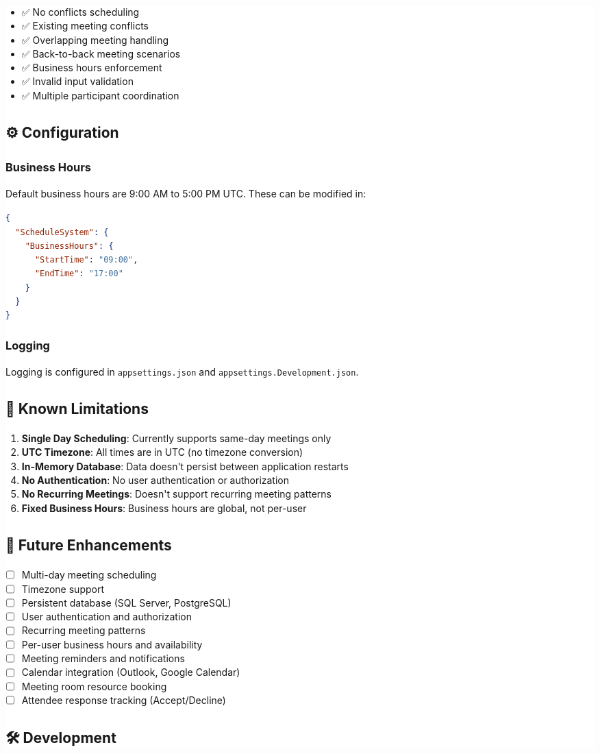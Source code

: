 - ✅ No conflicts scheduling
- ✅ Existing meeting conflicts
- ✅ Overlapping meeting handling
- ✅ Back-to-back meeting scenarios
- ✅ Business hours enforcement
- ✅ Invalid input validation
- ✅ Multiple participant coordination

## ⚙️ Configuration

### Business Hours

Default business hours are 9:00 AM to 5:00 PM UTC. These can be modified in:

```json
{
  "ScheduleSystem": {
    "BusinessHours": {
      "StartTime": "09:00",
      "EndTime": "17:00"
    }
  }
}
```

### Logging

Logging is configured in `appsettings.json` and `appsettings.Development.json`.

## 🚧 Known Limitations

1. **Single Day Scheduling**: Currently supports same-day meetings only
2. **UTC Timezone**: All times are in UTC (no timezone conversion)
3. **In-Memory Database**: Data doesn't persist between application restarts
4. **No Authentication**: No user authentication or authorization
5. **No Recurring Meetings**: Doesn't support recurring meeting patterns
6. **Fixed Business Hours**: Business hours are global, not per-user

## 🔮 Future Enhancements

- [ ] Multi-day meeting scheduling
- [ ] Timezone support
- [ ] Persistent database (SQL Server, PostgreSQL)
- [ ] User authentication and authorization
- [ ] Recurring meeting patterns
- [ ] Per-user business hours and availability
- [ ] Meeting reminders and notifications
- [ ] Calendar integration (Outlook, Google Calendar)
- [ ] Meeting room resource booking
- [ ] Attendee response tracking (Accept/Decline)

## 🛠️ Development
